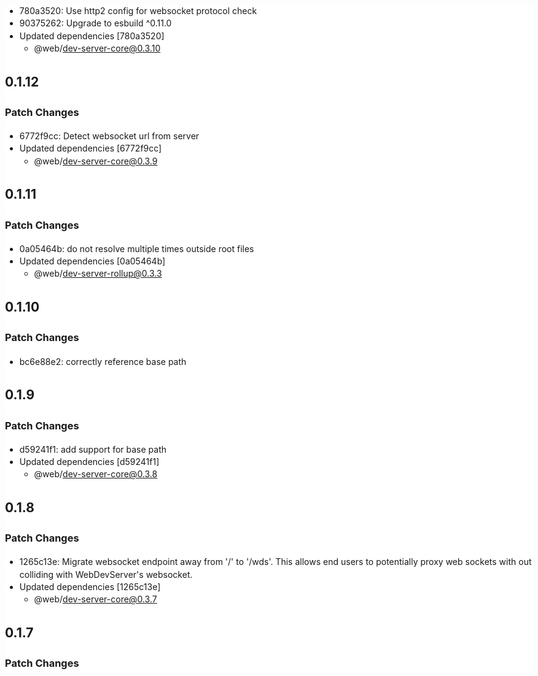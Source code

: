 - 780a3520: Use http2 config for websocket protocol check
- 90375262: Upgrade to esbuild ^0.11.0
- Updated dependencies [780a3520]
  - @web/dev-server-core@0.3.10

## 0.1.12

### Patch Changes

- 6772f9cc: Detect websocket url from server
- Updated dependencies [6772f9cc]
  - @web/dev-server-core@0.3.9

## 0.1.11

### Patch Changes

- 0a05464b: do not resolve multiple times outside root files
- Updated dependencies [0a05464b]
  - @web/dev-server-rollup@0.3.3

## 0.1.10

### Patch Changes

- bc6e88e2: correctly reference base path

## 0.1.9

### Patch Changes

- d59241f1: add support for base path
- Updated dependencies [d59241f1]
  - @web/dev-server-core@0.3.8

## 0.1.8

### Patch Changes

- 1265c13e: Migrate websocket endpoint away from '/' to '/wds'. This allows end users to potentially proxy web sockets with out colliding with WebDevServer's websocket.
- Updated dependencies [1265c13e]
  - @web/dev-server-core@0.3.7

## 0.1.7

### Patch Changes
